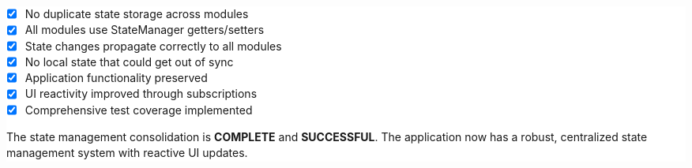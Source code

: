 - [x] No duplicate state storage across modules
- [x] All modules use StateManager getters/setters
- [x] State changes propagate correctly to all modules
- [x] No local state that could get out of sync
- [x] Application functionality preserved
- [x] UI reactivity improved through subscriptions
- [x] Comprehensive test coverage implemented

The state management consolidation is **COMPLETE** and **SUCCESSFUL**. The application now has a robust, centralized state management system with reactive UI updates.

